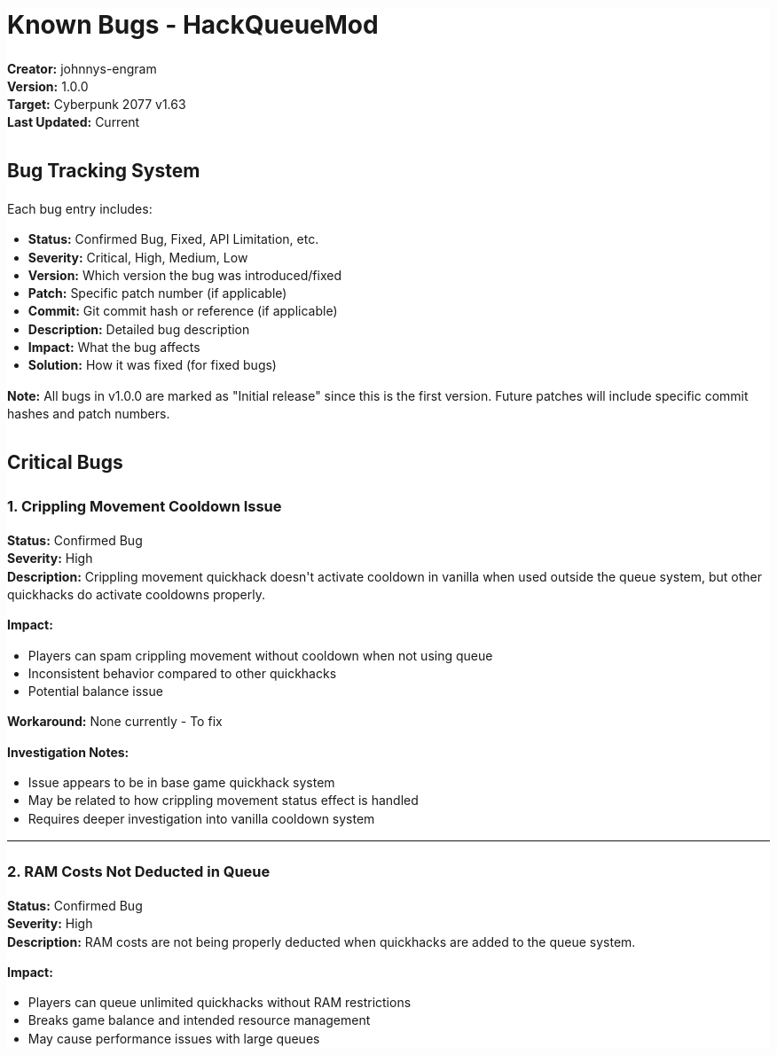 # Known Bugs - HackQueueMod

**Creator:** johnnys-engram  
**Version:** 1.0.0  
**Target:** Cyberpunk 2077 v1.63  
**Last Updated:** Current

## Bug Tracking System

Each bug entry includes:
- **Status:** Confirmed Bug, Fixed, API Limitation, etc.
- **Severity:** Critical, High, Medium, Low
- **Version:** Which version the bug was introduced/fixed
- **Patch:** Specific patch number (if applicable)
- **Commit:** Git commit hash or reference (if applicable)
- **Description:** Detailed bug description
- **Impact:** What the bug affects
- **Solution:** How it was fixed (for fixed bugs)

**Note:** All bugs in v1.0.0 are marked as "Initial release" since this is the first version. Future patches will include specific commit hashes and patch numbers.

## Critical Bugs

### 1. Crippling Movement Cooldown Issue
**Status:** Confirmed Bug  
**Severity:** High  
**Description:** Crippling movement quickhack doesn't activate cooldown in vanilla when used outside the queue system, but other quickhacks do activate cooldowns properly.

**Impact:**
- Players can spam crippling movement without cooldown when not using queue
- Inconsistent behavior compared to other quickhacks
- Potential balance issue

**Workaround:** None currently - To fix

**Investigation Notes:**
- Issue appears to be in base game quickhack system
- May be related to how crippling movement status effect is handled
- Requires deeper investigation into vanilla cooldown system

---

### 2. RAM Costs Not Deducted in Queue
**Status:** Confirmed Bug  
**Severity:** High  
**Description:** RAM costs are not being properly deducted when quickhacks are added to the queue system.

**Impact:**
- Players can queue unlimited quickhacks without RAM restrictions
- Breaks game balance and intended resource management
- May cause performance issues with large queues

